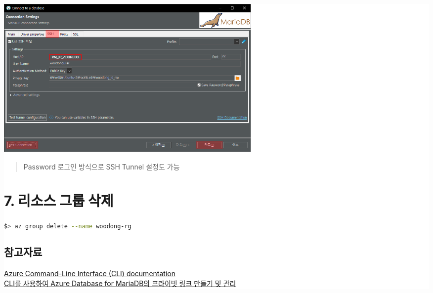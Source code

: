   <img src="./images/Cloud/dbeaver-ssh-tunnel.png" width="500px" />

  > Password 로그인 방식으로 SSH Tunnel 설정도 가능

<div class="page"/>

# 7. 리소스 그룹 삭제

```bash
$> az group delete --name woodong-rg
```

## 참고자료

[Azure Command-Line Interface (CLI) documentation](https://learn.microsoft.com/en-us/cli/azure/?view=azure-cli-latest)  
[CLI를 사용하여 Azure Database for MariaDB의 프라이빗 링크 만들기 및 관리](https://learn.microsoft.com/ko-kr/azure/mariadb/howto-configure-privatelink-cli)
